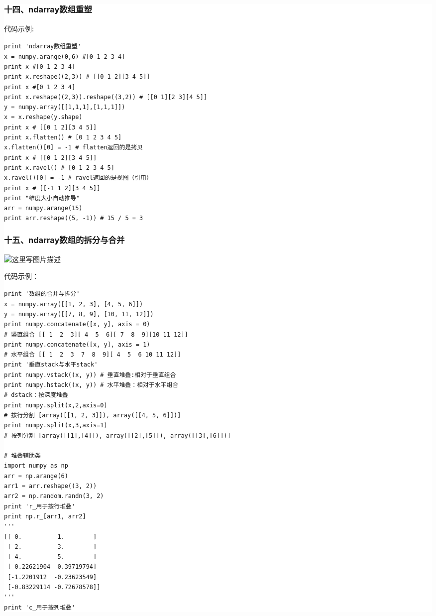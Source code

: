 
### 十四、ndarray数组重塑

代码示例:

```has-numbering
print 'ndarray数组重塑'
x = numpy.arange(0,6) #[0 1 2 3 4]
print x #[0 1 2 3 4]
print x.reshape((2,3)) # [[0 1 2][3 4 5]]
print x #[0 1 2 3 4]
print x.reshape((2,3)).reshape((3,2)) # [[0 1][2 3][4 5]]
y = numpy.array([[1,1,1],[1,1,1]])
x = x.reshape(y.shape)
print x # [[0 1 2][3 4 5]]
print x.flatten() # [0 1 2 3 4 5]
x.flatten()[0] = -1 # flatten返回的是拷贝
print x # [[0 1 2][3 4 5]]
print x.ravel() # [0 1 2 3 4 5]
x.ravel()[0] = -1 # ravel返回的是视图（引用） 
print x # [[-1 1 2][3 4 5]]
print "维度大小自动推导"
arr = numpy.arange(15)
print arr.reshape((5, -1)) # 15 / 5 = 3
```


### 十五、ndarray数组的拆分与合并

![这里写图片描述](https://img-blog.csdn.net/20170117143943037?watermark/2/text/aHR0cDovL2Jsb2cuY3Nkbi5uZXQvY3htc2Ni/font/5a6L5L2T/fontsize/400/fill/I0JBQkFCMA==/dissolve/70/gravity/SouthEast)

代码示例：

```has-numbering
print '数组的合并与拆分'
x = numpy.array([[1, 2, 3], [4, 5, 6]])
y = numpy.array([[7, 8, 9], [10, 11, 12]])
print numpy.concatenate([x, y], axis = 0)  
# 竖直组合 [[ 1  2  3][ 4  5  6][ 7  8  9][10 11 12]]
print numpy.concatenate([x, y], axis = 1)  
# 水平组合 [[ 1  2  3  7  8  9][ 4  5  6 10 11 12]]
print '垂直stack与水平stack'
print numpy.vstack((x, y)) # 垂直堆叠:相对于垂直组合
print numpy.hstack((x, y)) # 水平堆叠：相对于水平组合
# dstack：按深度堆叠
print numpy.split(x,2,axis=0) 
# 按行分割 [array([[1, 2, 3]]), array([[4, 5, 6]])]
print numpy.split(x,3,axis=1) 
# 按列分割 [array([[1],[4]]), array([[2],[5]]), array([[3],[6]])]

# 堆叠辅助类
import numpy as np
arr = np.arange(6)
arr1 = arr.reshape((3, 2))
arr2 = np.random.randn(3, 2)
print 'r_用于按行堆叠'
print np.r_[arr1, arr2]
'''
[[ 0.          1.        ]
 [ 2.          3.        ]
 [ 4.          5.        ]
 [ 0.22621904  0.39719794]
 [-1.2201912  -0.23623549]
 [-0.83229114 -0.72678578]]
'''
print 'c_用于按列堆叠'
```